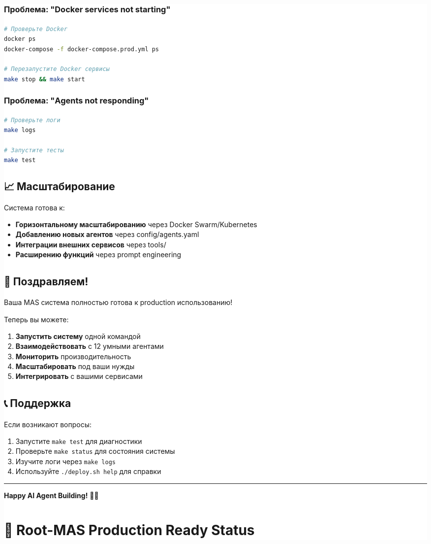 ### Проблема: "Docker services not starting"
```bash
# Проверьте Docker
docker ps
docker-compose -f docker-compose.prod.yml ps

# Перезапустите Docker сервисы
make stop && make start
```

### Проблема: "Agents not responding"
```bash
# Проверьте логи
make logs

# Запустите тесты
make test
```

## 📈 Масштабирование

Система готова к:
- **Горизонтальному масштабированию** через Docker Swarm/Kubernetes
- **Добавлению новых агентов** через config/agents.yaml
- **Интеграции внешних сервисов** через tools/
- **Расширению функций** через prompt engineering

## 🎉 Поздравляем!

Ваша MAS система полностью готова к production использованию! 

Теперь вы можете:
1. **Запустить систему** одной командой
2. **Взаимодействовать** с 12 умными агентами
3. **Мониторить** производительность
4. **Масштабировать** под ваши нужды
5. **Интегрировать** с вашими сервисами

## 📞 Поддержка

Если возникают вопросы:
1. Запустите `make test` для диагностики
2. Проверьте `make status` для состояния системы
3. Изучите логи через `make logs`
4. Используйте `./deploy.sh help` для справки

---

**Happy AI Agent Building!** 🤖✨

# 🎯 Root-MAS Production Ready Status
